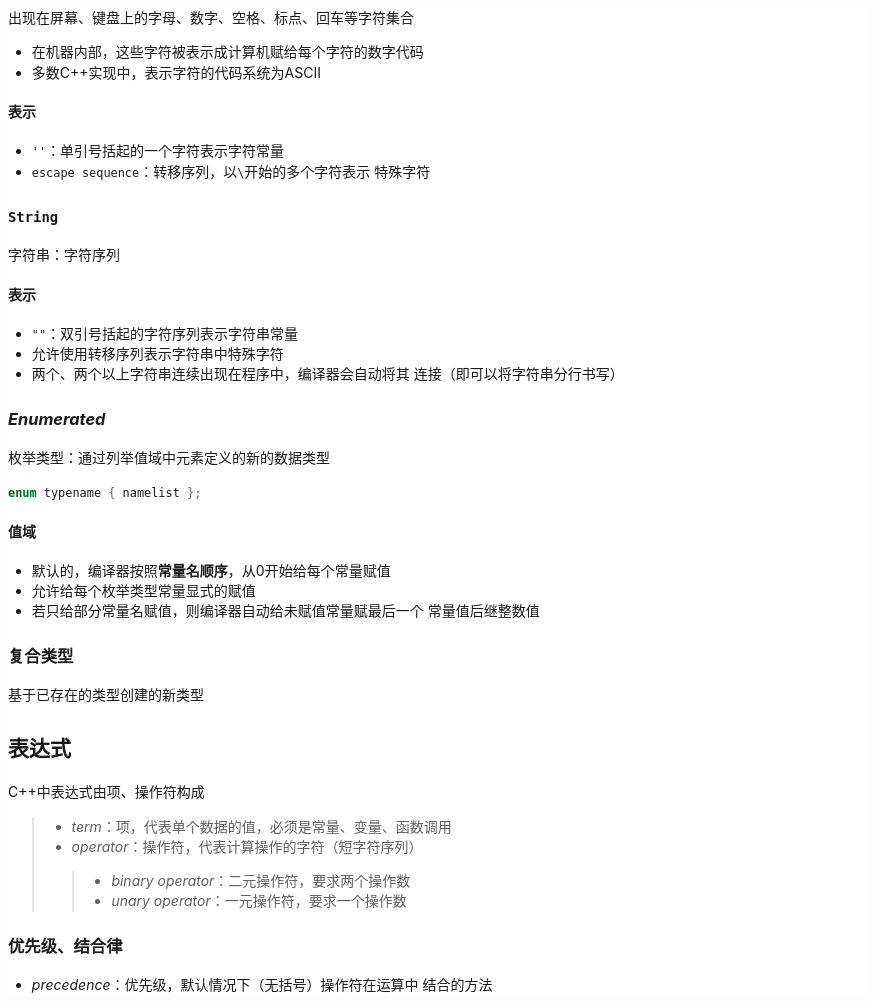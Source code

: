 出现在屏幕、键盘上的字母、数字、空格、标点、回车等字符集合

-	在机器内部，这些字符被表示成计算机赋给每个字符的数字代码
-	多数C++实现中，表示字符的代码系统为ASCII

####	表示

-	`''`：单引号括起的一个字符表示字符常量
-	`escape sequence`：转移序列，以`\`开始的多个字符表示
	特殊字符

###	`String`

字符串：字符序列

####	表示

-	`""`：双引号括起的字符序列表示字符串常量
-	允许使用转移序列表示字符串中特殊字符
-	两个、两个以上字符串连续出现在程序中，编译器会自动将其
	连接（即可以将字符串分行书写）

###	*Enumerated*

枚举类型：通过列举值域中元素定义的新的数据类型

```c
enum typename { namelist };
```

####	值域

-	默认的，编译器按照**常量名顺序**，从0开始给每个常量赋值
-	允许给每个枚举类型常量显式的赋值
-	若只给部分常量名赋值，则编译器自动给未赋值常量赋最后一个
	常量值后继整数值

###	复合类型

基于已存在的类型创建的新类型

##	表达式

C++中表达式由项、操作符构成

> - *term*：项，代表单个数据的值，必须是常量、变量、函数调用
> - *operator*：操作符，代表计算操作的字符（短字符序列）
> > -	*binary operator*：二元操作符，要求两个操作数
> > -	*unary operator*：一元操作符，要求一个操作数

###	优先级、结合律

-	*precedence*：优先级，默认情况下（无括号）操作符在运算中
	结合的方法
